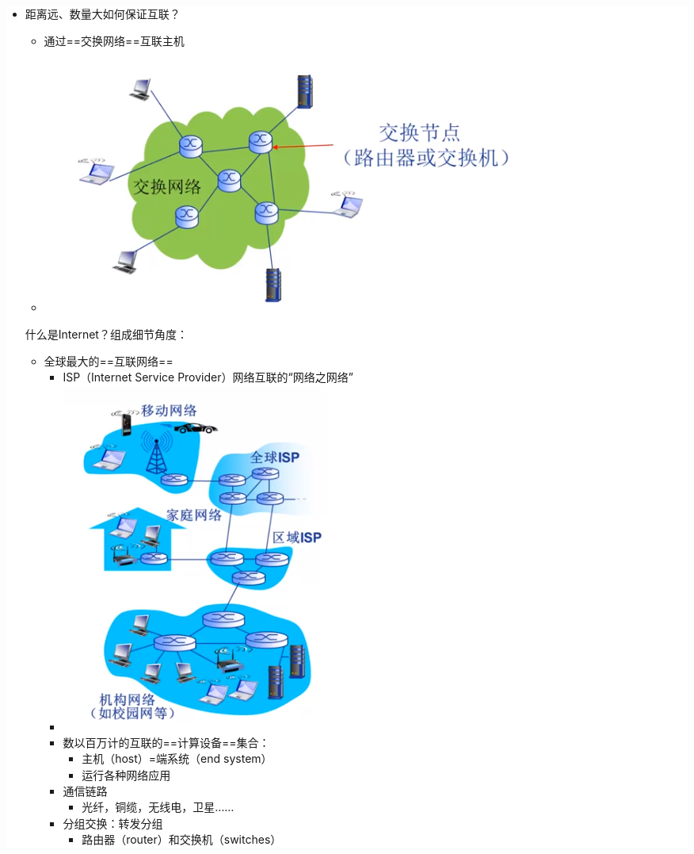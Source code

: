 + 距离远、数量大如何保证互联？

  + 通过==交换网络==互联主机
  + ![image-20210308223902360](计算机网络.assets/image-20210308223902360.png)

  什么是Internet？组成细节角度：

  + 全球最大的==互联网络==
    + ISP（Internet Service Provider）网络互联的“网络之网络”
    + ![image-20210308224211047](计算机网络.assets/image-20210308224211047.png)
    + 数以百万计的互联的==计算设备==集合：
      + 主机（host）=端系统（end system）
      + 运行各种网络应用
    + 通信链路
      + 光纤，铜缆，无线电，卫星……
    + 分组交换：转发分组
      + 路由器（router）和交换机（switches）
